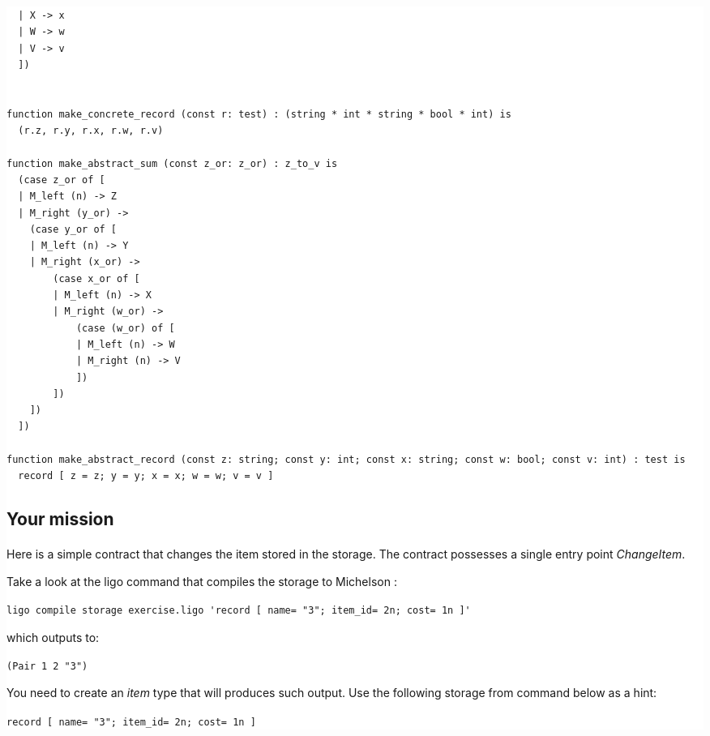 ```
  | X -> x
  | W -> w
  | V -> v
  ])


function make_concrete_record (const r: test) : (string * int * string * bool * int) is
  (r.z, r.y, r.x, r.w, r.v)

function make_abstract_sum (const z_or: z_or) : z_to_v is
  (case z_or of [
  | M_left (n) -> Z
  | M_right (y_or) ->
    (case y_or of [
    | M_left (n) -> Y
    | M_right (x_or) ->
        (case x_or of [
        | M_left (n) -> X
        | M_right (w_or) ->
            (case (w_or) of [
            | M_left (n) -> W
            | M_right (n) -> V
            ])
        ])
    ])
  ])

function make_abstract_record (const z: string; const y: int; const x: string; const w: bool; const v: int) : test is
  record [ z = z; y = y; x = x; w = w; v = v ]
```

## Your mission

Here is a simple contract that changes the item stored in the storage. The contract possesses a single entry point _ChangeItem_.

Take a look at the ligo command that compiles the storage to Michelson :

```
ligo compile storage exercise.ligo 'record [ name= "3"; item_id= 2n; cost= 1n ]'
```

which outputs to:

```
(Pair 1 2 "3")
```

You need to create an _item_ type that will produces such output. Use the following storage from command below as a hint:

```
record [ name= "3"; item_id= 2n; cost= 1n ]
```

